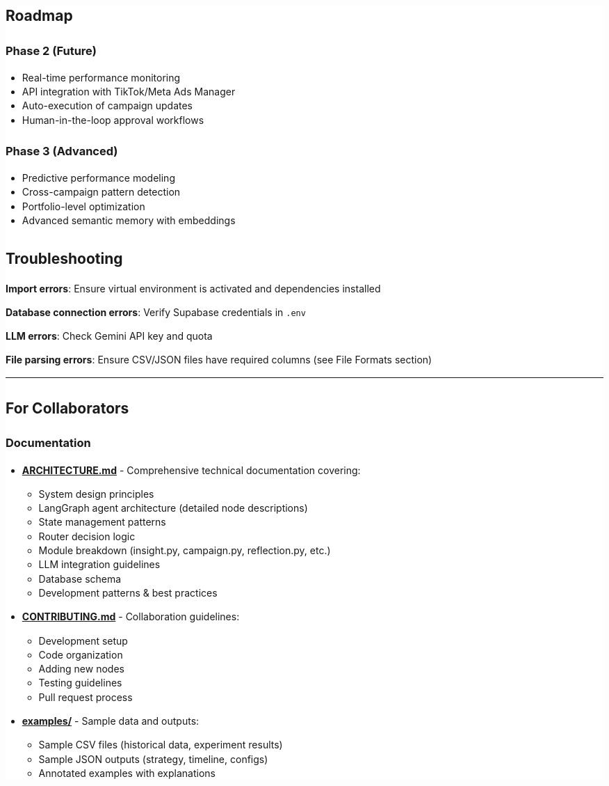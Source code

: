 ## Roadmap

### Phase 2 (Future)
- Real-time performance monitoring
- API integration with TikTok/Meta Ads Manager
- Auto-execution of campaign updates
- Human-in-the-loop approval workflows

### Phase 3 (Advanced)
- Predictive performance modeling
- Cross-campaign pattern detection
- Portfolio-level optimization
- Advanced semantic memory with embeddings

## Troubleshooting

**Import errors**: Ensure virtual environment is activated and dependencies installed

**Database connection errors**: Verify Supabase credentials in `.env`

**LLM errors**: Check Gemini API key and quota

**File parsing errors**: Ensure CSV/JSON files have required columns (see File Formats section)

---

## For Collaborators

### Documentation

- **[ARCHITECTURE.md](ARCHITECTURE.md)** - Comprehensive technical documentation covering:
  - System design principles
  - LangGraph agent architecture (detailed node descriptions)
  - State management patterns
  - Router decision logic
  - Module breakdown (insight.py, campaign.py, reflection.py, etc.)
  - LLM integration guidelines
  - Database schema
  - Development patterns & best practices

- **[CONTRIBUTING.md](CONTRIBUTING.md)** - Collaboration guidelines:
  - Development setup
  - Code organization
  - Adding new nodes
  - Testing guidelines
  - Pull request process

- **[examples/](examples/)** - Sample data and outputs:
  - Sample CSV files (historical data, experiment results)
  - Sample JSON outputs (strategy, timeline, configs)
  - Annotated examples with explanations
